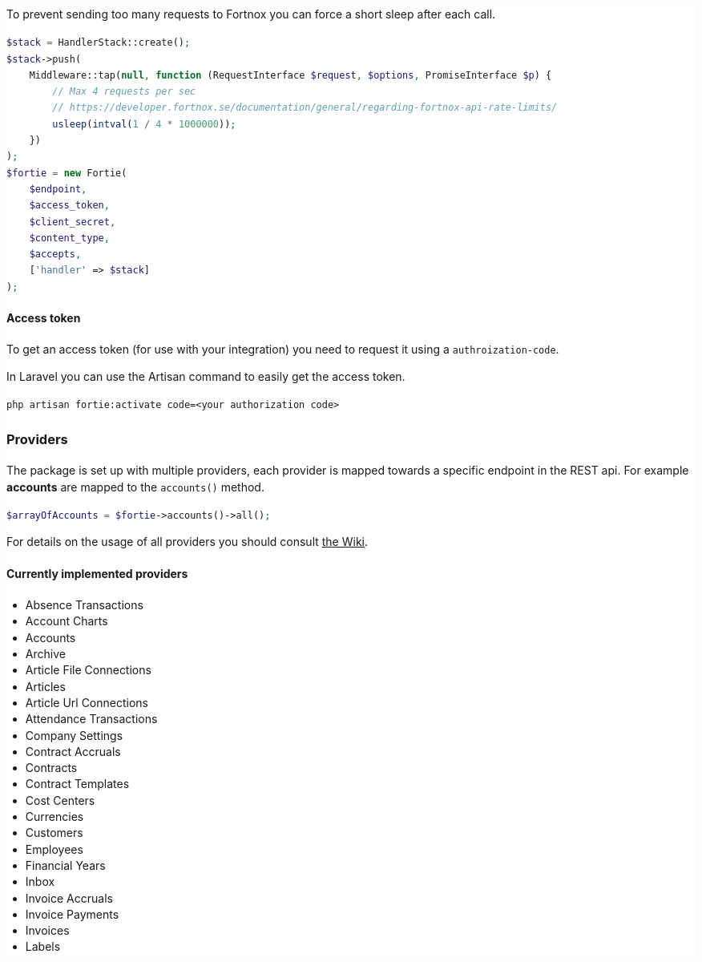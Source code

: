 To prevent sending too many requests to Fortnox you can force a short sleep after each call.

```php
$stack = HandlerStack::create();
$stack->push(
    Middleware::tap(null, function (RequestInterface $request, $options, PromiseInterface $p) {
        // Max 4 requests per sec
        // https://developer.fortnox.se/documentation/general/regarding-fortnox-api-rate-limits/
        usleep(intval(1 / 4 * 1000000));
    })
);
$fortie = new Fortie(
    $endpoint,
    $access_token,
    $client_secret,
    $content_type,
    $accepts,
    ['handler' => $stack]
);
```

#### Access token

To get an access token (for use with your integration) you need to request it using a `authroization-code`.

In Laravel you can use the Artisan command to easily get the access token.

```
php artisan fortie:activate code=<your authorization code>
```

### Providers

The package is set up with multiple providers, each provider is mapped towards a specific endpoint in the REST api. For example **accounts** are mapped to the `accounts()` method.

```php
$arrayOfAccounts = $fortie->accounts()->all();
```

For details on the usage of all providers you should consult [the Wiki](https://github.com/wetcat-studios/fortie/wiki).

#### Currently implemented providers

* Absence Transactions
* Account Charts
* Accounts
* Archive
* Article File Connections
* Articles
* Article Url Connections
* Attendance Transactions
* Company Settings
* Contract Accruals
* Contracts
* Contract Templates
* Cost Centers
* Currencies
* Customers
* Employees
* Financial Years
* Inbox
* Invoice Accruals
* Invoice Payments
* Invoices
* Labels